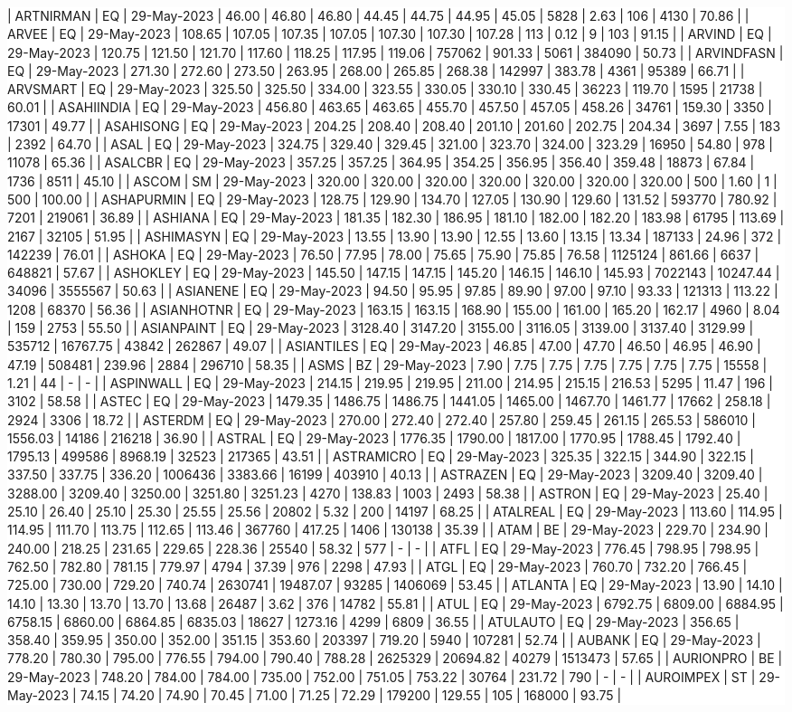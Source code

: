 | ARTNIRMAN | EQ | 29-May-2023 | 46.00 | 46.80 | 46.80 | 44.45 | 44.75 | 44.95 | 45.05 | 5828 | 2.63 | 106 | 4130 | 70.86 |
| ARVEE | EQ | 29-May-2023 | 108.65 | 107.05 | 107.35 | 107.05 | 107.30 | 107.30 | 107.28 | 113 | 0.12 | 9 | 103 | 91.15 |
| ARVIND | EQ | 29-May-2023 | 120.75 | 121.50 | 121.70 | 117.60 | 118.25 | 117.95 | 119.06 | 757062 | 901.33 | 5061 | 384090 | 50.73 |
| ARVINDFASN | EQ | 29-May-2023 | 271.30 | 272.60 | 273.50 | 263.95 | 268.00 | 265.85 | 268.38 | 142997 | 383.78 | 4361 | 95389 | 66.71 |
| ARVSMART | EQ | 29-May-2023 | 325.50 | 325.50 | 334.00 | 323.55 | 330.05 | 330.10 | 330.45 | 36223 | 119.70 | 1595 | 21738 | 60.01 |
| ASAHIINDIA | EQ | 29-May-2023 | 456.80 | 463.65 | 463.65 | 455.70 | 457.50 | 457.05 | 458.26 | 34761 | 159.30 | 3350 | 17301 | 49.77 |
| ASAHISONG | EQ | 29-May-2023 | 204.25 | 208.40 | 208.40 | 201.10 | 201.60 | 202.75 | 204.34 | 3697 | 7.55 | 183 | 2392 | 64.70 |
| ASAL | EQ | 29-May-2023 | 324.75 | 329.40 | 329.45 | 321.00 | 323.70 | 324.00 | 323.29 | 16950 | 54.80 | 978 | 11078 | 65.36 |
| ASALCBR | EQ | 29-May-2023 | 357.25 | 357.25 | 364.95 | 354.25 | 356.95 | 356.40 | 359.48 | 18873 | 67.84 | 1736 | 8511 | 45.10 |
| ASCOM | SM | 29-May-2023 | 320.00 | 320.00 | 320.00 | 320.00 | 320.00 | 320.00 | 320.00 | 500 | 1.60 | 1 | 500 | 100.00 |
| ASHAPURMIN | EQ | 29-May-2023 | 128.75 | 129.90 | 134.70 | 127.05 | 130.90 | 129.60 | 131.52 | 593770 | 780.92 | 7201 | 219061 | 36.89 |
| ASHIANA | EQ | 29-May-2023 | 181.35 | 182.30 | 186.95 | 181.10 | 182.00 | 182.20 | 183.98 | 61795 | 113.69 | 2167 | 32105 | 51.95 |
| ASHIMASYN | EQ | 29-May-2023 | 13.55 | 13.90 | 13.90 | 12.55 | 13.60 | 13.15 | 13.34 | 187133 | 24.96 | 372 | 142239 | 76.01 |
| ASHOKA | EQ | 29-May-2023 | 76.50 | 77.95 | 78.00 | 75.65 | 75.90 | 75.85 | 76.58 | 1125124 | 861.66 | 6637 | 648821 | 57.67 |
| ASHOKLEY | EQ | 29-May-2023 | 145.50 | 147.15 | 147.15 | 145.20 | 146.15 | 146.10 | 145.93 | 7022143 | 10247.44 | 34096 | 3555567 | 50.63 |
| ASIANENE | EQ | 29-May-2023 | 94.50 | 95.95 | 97.85 | 89.90 | 97.00 | 97.10 | 93.33 | 121313 | 113.22 | 1208 | 68370 | 56.36 |
| ASIANHOTNR | EQ | 29-May-2023 | 163.15 | 163.15 | 168.90 | 155.00 | 161.00 | 165.20 | 162.17 | 4960 | 8.04 | 159 | 2753 | 55.50 |
| ASIANPAINT | EQ | 29-May-2023 | 3128.40 | 3147.20 | 3155.00 | 3116.05 | 3139.00 | 3137.40 | 3129.99 | 535712 | 16767.75 | 43842 | 262867 | 49.07 |
| ASIANTILES | EQ | 29-May-2023 | 46.85 | 47.00 | 47.70 | 46.50 | 46.95 | 46.90 | 47.19 | 508481 | 239.96 | 2884 | 296710 | 58.35 |
| ASMS | BZ | 29-May-2023 | 7.90 | 7.75 | 7.75 | 7.75 | 7.75 | 7.75 | 7.75 | 15558 | 1.21 | 44 | - | - |
| ASPINWALL | EQ | 29-May-2023 | 214.15 | 219.95 | 219.95 | 211.00 | 214.95 | 215.15 | 216.53 | 5295 | 11.47 | 196 | 3102 | 58.58 |
| ASTEC | EQ | 29-May-2023 | 1479.35 | 1486.75 | 1486.75 | 1441.05 | 1465.00 | 1467.70 | 1461.77 | 17662 | 258.18 | 2924 | 3306 | 18.72 |
| ASTERDM | EQ | 29-May-2023 | 270.00 | 272.40 | 272.40 | 257.80 | 259.45 | 261.15 | 265.53 | 586010 | 1556.03 | 14186 | 216218 | 36.90 |
| ASTRAL | EQ | 29-May-2023 | 1776.35 | 1790.00 | 1817.00 | 1770.95 | 1788.45 | 1792.40 | 1795.13 | 499586 | 8968.19 | 32523 | 217365 | 43.51 |
| ASTRAMICRO | EQ | 29-May-2023 | 325.35 | 322.15 | 344.90 | 322.15 | 337.50 | 337.75 | 336.20 | 1006436 | 3383.66 | 16199 | 403910 | 40.13 |
| ASTRAZEN | EQ | 29-May-2023 | 3209.40 | 3209.40 | 3288.00 | 3209.40 | 3250.00 | 3251.80 | 3251.23 | 4270 | 138.83 | 1003 | 2493 | 58.38 |
| ASTRON | EQ | 29-May-2023 | 25.40 | 25.10 | 26.40 | 25.10 | 25.30 | 25.55 | 25.56 | 20802 | 5.32 | 200 | 14197 | 68.25 |
| ATALREAL | EQ | 29-May-2023 | 113.60 | 114.95 | 114.95 | 111.70 | 113.75 | 112.65 | 113.46 | 367760 | 417.25 | 1406 | 130138 | 35.39 |
| ATAM | BE | 29-May-2023 | 229.70 | 234.90 | 240.00 | 218.25 | 231.65 | 229.65 | 228.36 | 25540 | 58.32 | 577 | - | - |
| ATFL | EQ | 29-May-2023 | 776.45 | 798.95 | 798.95 | 762.50 | 782.80 | 781.15 | 779.97 | 4794 | 37.39 | 976 | 2298 | 47.93 |
| ATGL | EQ | 29-May-2023 | 760.70 | 732.20 | 766.45 | 725.00 | 730.00 | 729.20 | 740.74 | 2630741 | 19487.07 | 93285 | 1406069 | 53.45 |
| ATLANTA | EQ | 29-May-2023 | 13.90 | 14.10 | 14.10 | 13.30 | 13.70 | 13.70 | 13.68 | 26487 | 3.62 | 376 | 14782 | 55.81 |
| ATUL | EQ | 29-May-2023 | 6792.75 | 6809.00 | 6884.95 | 6758.15 | 6860.00 | 6864.85 | 6835.03 | 18627 | 1273.16 | 4299 | 6809 | 36.55 |
| ATULAUTO | EQ | 29-May-2023 | 356.65 | 358.40 | 359.95 | 350.00 | 352.00 | 351.15 | 353.60 | 203397 | 719.20 | 5940 | 107281 | 52.74 |
| AUBANK | EQ | 29-May-2023 | 778.20 | 780.30 | 795.00 | 776.55 | 794.00 | 790.40 | 788.28 | 2625329 | 20694.82 | 40279 | 1513473 | 57.65 |
| AURIONPRO | BE | 29-May-2023 | 748.20 | 784.00 | 784.00 | 735.00 | 752.00 | 751.05 | 753.22 | 30764 | 231.72 | 790 | - | - |
| AUROIMPEX | ST | 29-May-2023 | 74.15 | 74.20 | 74.90 | 70.45 | 71.00 | 71.25 | 72.29 | 179200 | 129.55 | 105 | 168000 | 93.75 |